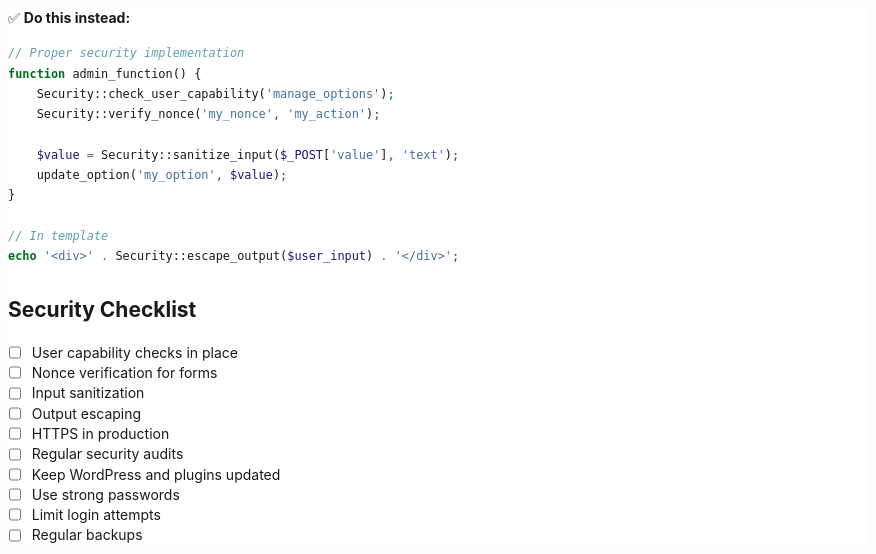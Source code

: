 ✅ **Do this instead:**
```php
// Proper security implementation
function admin_function() {
    Security::check_user_capability('manage_options');
    Security::verify_nonce('my_nonce', 'my_action');
    
    $value = Security::sanitize_input($_POST['value'], 'text');
    update_option('my_option', $value);
}

// In template
echo '<div>' . Security::escape_output($user_input) . '</div>';
```

## Security Checklist

- [ ] User capability checks in place
- [ ] Nonce verification for forms
- [ ] Input sanitization
- [ ] Output escaping
- [ ] HTTPS in production
- [ ] Regular security audits
- [ ] Keep WordPress and plugins updated
- [ ] Use strong passwords
- [ ] Limit login attempts
- [ ] Regular backups
